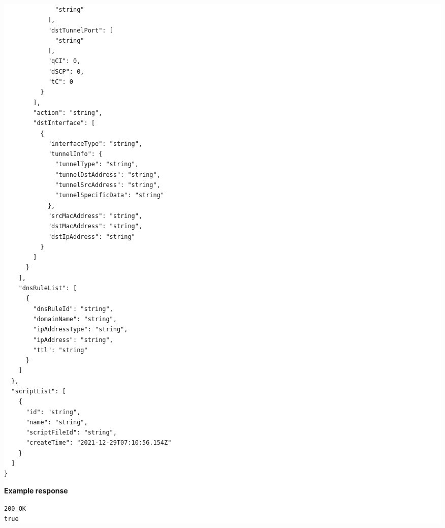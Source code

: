 ```
              "string"
            ],
            "dstTunnelPort": [
              "string"
            ],
            "qCI": 0,
            "dSCP": 0,
            "tC": 0
          }
        ],
        "action": "string",
        "dstInterface": [
          {
            "interfaceType": "string",
            "tunnelInfo": {
              "tunnelType": "string",
              "tunnelDstAddress": "string",
              "tunnelSrcAddress": "string",
              "tunnelSpecificData": "string"
            },
            "srcMacAddress": "string",
            "dstMacAddress": "string",
            "dstIpAddress": "string"
          }
        ]
      }
    ],
    "dnsRuleList": [
      {
        "dnsRuleId": "string",
        "domainName": "string",
        "ipAddressType": "string",
        "ipAddress": "string",
        "ttl": "string"
      }
    ]
  },
  "scriptList": [
    {
      "id": "string",
      "name": "string",
      "scriptFileId": "string",
      "createTime": "2021-12-29T07:10:56.154Z"
    }
  ]
}
```
**Example response**
```
200 OK
true
```
